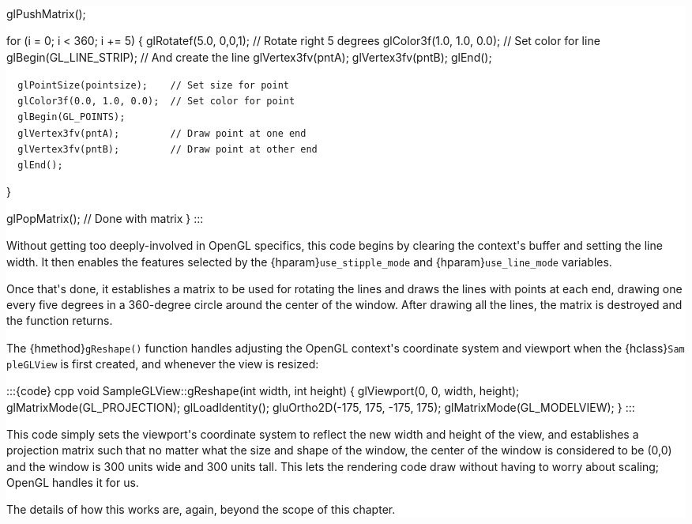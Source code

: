    glPushMatrix();

   for (i = 0; i < 360; i += 5) {
      glRotatef(5.0, 0,0,1);     // Rotate right 5 degrees
      glColor3f(1.0, 1.0, 0.0);  // Set color for line
      glBegin(GL_LINE_STRIP);    // And create the line
      glVertex3fv(pntA);
      glVertex3fv(pntB);
      glEnd();

      glPointSize(pointsize);    // Set size for point
      glColor3f(0.0, 1.0, 0.0);  // Set color for point
      glBegin(GL_POINTS);
      glVertex3fv(pntA);         // Draw point at one end
      glVertex3fv(pntB);         // Draw point at other end
      glEnd();
   }

   glPopMatrix();                // Done with matrix
}
:::

Without getting too deeply-involved in OpenGL specifics, this code begins
by clearing the context's buffer and setting the line width. It then
enables the features selected by the {hparam}`use_stipple_mode` and
{hparam}`use_line_mode` variables.

Once that's done, it establishes a matrix to be used for rotating the
lines and draws the lines with points at each end, drawing one every five
degrees in a 360-degree circle around the center of the window. After
drawing all the lines, the matrix is destroyed and the function returns.

The {hmethod}`gReshape()` function handles adjusting the OpenGL context's
coordinate system and viewport when the {hclass}`SampleGLView` is first
created, and whenever the view is resized:



:::{code} cpp
void SampleGLView::gReshape(int width, int height) {
   glViewport(0, 0, width, height);
   glMatrixMode(GL_PROJECTION);
   glLoadIdentity();
   gluOrtho2D(-175, 175, -175, 175);
   glMatrixMode(GL_MODELVIEW);
}
:::

This code simply sets the viewport's coordinate system to reflect the new
width and height of the view, and establishes a projection matrix such that
no matter what the size and shape of the window, the center of the window
is considered to be (0,0) and the window is 300 units wide and 300 units
tall. This lets the rendering code draw without having to worry about
scaling; OpenGL handles it for us.

The details of how this works are, again, beyond the scope of this
chapter.
